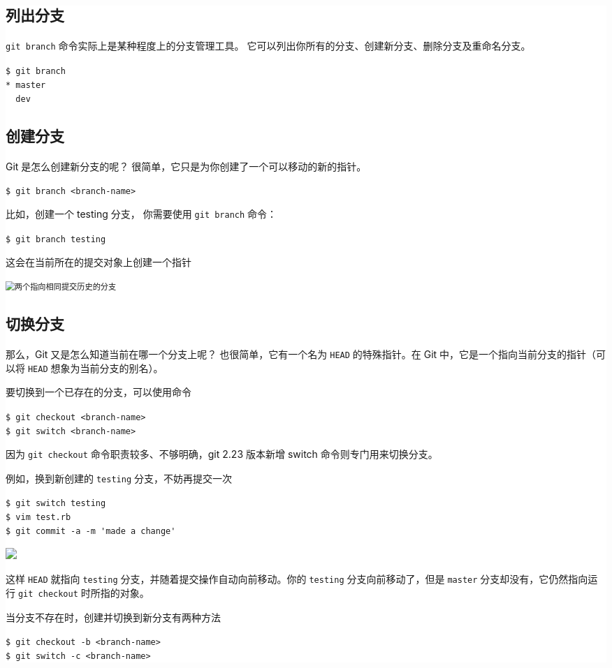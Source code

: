 ## 列出分支

`git branch` 命令实际上是某种程度上的分支管理工具。 它可以列出你所有的分支、创建新分支、删除分支及重命名分支。

```shell
$ git branch
* master
  dev
```

## 创建分支

Git 是怎么创建新分支的呢？ 很简单，它只是为你创建了一个可以移动的新的指针。

```shell
$ git branch <branch-name>
```

比如，创建一个 testing 分支， 你需要使用 `git branch` 命令：

```shell
$ git branch testing
```

这会在当前所在的提交对象上创建一个指针

<img src="https://warehouse-1310574346.cos.ap-shanghai.myqcloud.com/images/git/head-to-master.png" alt="两个指向相同提交历史的分支" style="zoom:80%;" />

## 切换分支

那么，Git 又是怎么知道当前在哪一个分支上呢？ 也很简单，它有一个名为 `HEAD` 的特殊指针。在 Git 中，它是一个指向当前分支的指针（可以将 `HEAD` 想象为当前分支的别名）。

要切换到一个已存在的分支，可以使用命令

```shell
$ git checkout <branch-name>
$ git switch <branch-name>
```

因为 `git checkout` 命令职责较多、不够明确，git 2.23 版本新增 switch 命令则专门用来切换分支。

例如，换到新创建的 `testing` 分支，不妨再提交一次

```shell
$ git switch testing
$ vim test.rb
$ git commit -a -m 'made a change'
```

![](https://warehouse-1310574346.cos.ap-shanghai.myqcloud.com/images/git/advance-testing.png)

这样 `HEAD` 就指向 `testing` 分支，并随着提交操作自动向前移动。你的 `testing` 分支向前移动了，但是 `master` 分支却没有，它仍然指向运行 `git checkout` 时所指的对象。 

当分支不存在时，创建并切换到新分支有两种方法

```shell
$ git checkout -b <branch-name>
$ git switch -c <branch-name>
```
